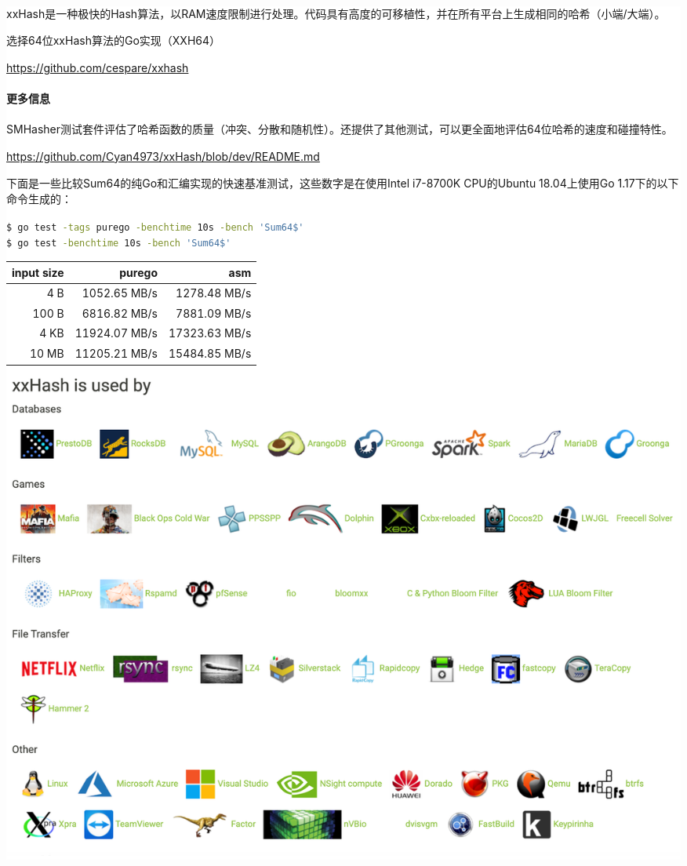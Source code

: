xxHash是一种极快的Hash算法，以RAM速度限制进行处理。代码具有高度的可移植性，并在所有平台上生成相同的哈希（小端/大端）。

选择64位xxHash算法的Go实现（XXH64）

https://github.com/cespare/xxhash

#### 更多信息

SMHasher测试套件评估了哈希函数的质量（冲突、分散和随机性）。还提供了其他测试，可以更全面地评估64位哈希的速度和碰撞特性。

https://github.com/Cyan4973/xxHash/blob/dev/README.md

下面是一些比较Sum64的纯Go和汇编实现的快速基准测试，这些数字是在使用Intel i7-8700K CPU的Ubuntu 18.04上使用Go 1.17下的以下命令生成的：

```bash
$ go test -tags purego -benchtime 10s -bench 'Sum64$'
$ go test -benchtime 10s -bench 'Sum64$'
```

|input size|purego|asm|
|---------:|-----:|--:|
|  4 B|  1052.65 MB/s|  1278.48 MB/s|
|100 B|  6816.82 MB/s|  7881.09 MB/s|
| 4 KB| 11924.07 MB/s| 17323.63 MB/s|
|10 MB| 11205.21 MB/s| 15484.85 MB/s|

![](/contents/hackathon/xxhash.png)
